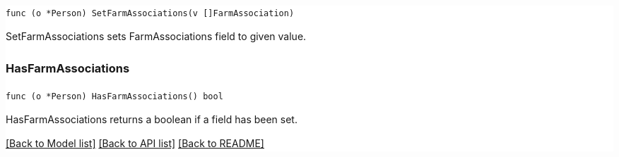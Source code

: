 `func (o *Person) SetFarmAssociations(v []FarmAssociation)`

SetFarmAssociations sets FarmAssociations field to given value.

### HasFarmAssociations

`func (o *Person) HasFarmAssociations() bool`

HasFarmAssociations returns a boolean if a field has been set.


[[Back to Model list]](../README.md#documentation-for-models) [[Back to API list]](../README.md#documentation-for-api-endpoints) [[Back to README]](../README.md)



